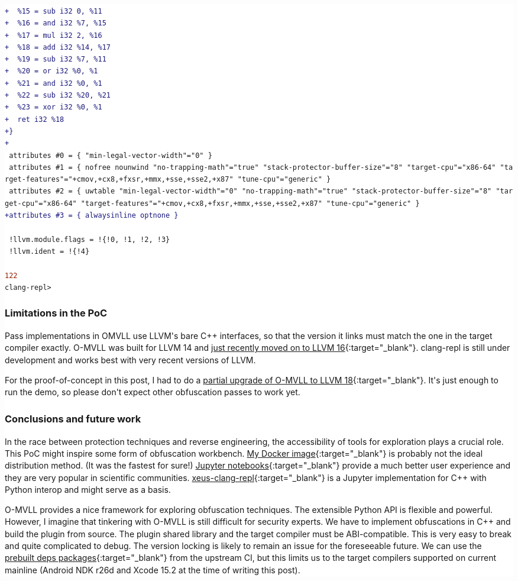 ```diff
+  %15 = sub i32 0, %11
+  %16 = and i32 %7, %15
+  %17 = mul i32 2, %16
+  %18 = add i32 %14, %17
+  %19 = sub i32 %7, %11
+  %20 = or i32 %0, %1
+  %21 = and i32 %0, %1
+  %22 = sub i32 %20, %21
+  %23 = xor i32 %0, %1
+  ret i32 %18
+}
+
 attributes #0 = { "min-legal-vector-width"="0" }
 attributes #1 = { nofree nounwind "no-trapping-math"="true" "stack-protector-buffer-size"="8" "target-cpu"="x86-64" "target-features"="+cmov,+cx8,+fxsr,+mmx,+sse,+sse2,+x87" "tune-cpu"="generic" }
 attributes #2 = { uwtable "min-legal-vector-width"="0" "no-trapping-math"="true" "stack-protector-buffer-size"="8" "target-cpu"="x86-64" "target-features"="+cmov,+cx8,+fxsr,+mmx,+sse,+sse2,+x87" "tune-cpu"="generic" }
+attributes #3 = { alwaysinline optnone }
 
 !llvm.module.flags = !{!0, !1, !2, !3}
 !llvm.ident = !{!4}

122
clang-repl>
```

### Limitations in the PoC

Pass implementations in OMVLL use LLVM's bare C++ interfaces, so that the version it links must match the one in the target compiler exactly. O-MVLL was built for LLVM 14 and [just recently moved on to LLVM 16](https://github.com/open-obfuscator/o-mvll/commit/0ba3907da23ae1a188515238407c033b3374a3a7){:target="_blank"}. clang-repl is still under development and works best with very recent versions of LLVM.

For the proof-of-concept in this post, I had to do a [partial upgrade of O-MVLL to LLVM 18](https://github.com/weliveindetail/o-mvll/commit/poc-clang-repl){:target="_blank"}. It's just enough to run the demo, so please don't expect other obfuscation passes to work yet.

### Conclusions and future work

In the race between protection techniques and reverse engineering, the accessibility of tools for exploration plays a crucial role. This PoC might inspire some form of obfuscation workbench. [My Docker image](https://hub.docker.com/r/weliveindetail/omvll-clang-repl){:target="_blank"} is probably not the ideal distribution method. (It was the fastest for sure!) [Jupyter notebooks](https://jupyter.org/){:target="_blank"} provide a much better user experience and they are very popular in scientific communities. [xeus-clang-repl](https://github.com/compiler-research/xeus-clang-repl){:target="_blank"} is a Jupyter implementation for C++ with Python interop and might serve as a basis.

O-MVLL provides a nice framework for exploring obfuscation techniques. The extensible Python API is flexible and powerful. However, I imagine that tinkering with O-MVLL is still difficult for security experts. We have to implement obfuscations in C++ and build the plugin from source. The plugin shared library and the target compiler must be ABI-compatible. This is very easy to break and quite complicated to debug. The version locking is likely to remain an issue for the foreseeable future. We can use the [prebuilt deps packages](https://github.com/open-obfuscator/o-mvll/actions/runs/10582169607/job/29321225687#step:3:1){:target="_blank"} from the upstream CI, but this limits us to the target compilers supported on current mainline (Android NDK r26d and Xcode 15.2 at the time of writing this post).
